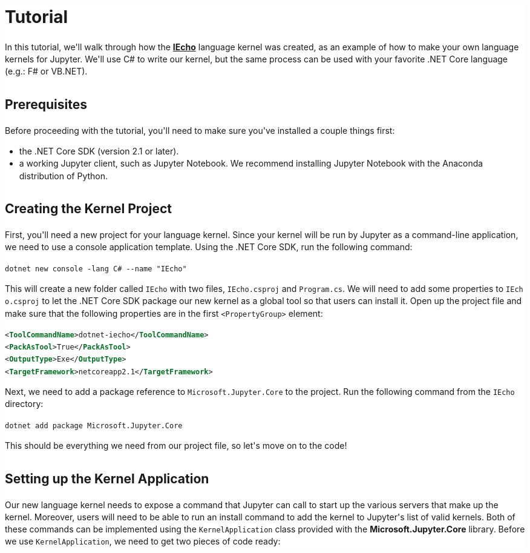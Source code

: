 # Tutorial #

In this tutorial, we'll walk through how the [**IEcho**](echo-kernel/) language kernel was created, as an example of how to make your own language kernels for Jupyter.
We'll use C# to write our kernel, but the same process can be used with your favorite .NET Core language (e.g.: F# or VB.NET).

## Prerequisites ##

Before proceeding with the tutorial, you'll need to make sure you've installed a couple things first:

- the .NET Core SDK (version 2.1 or later).
- a working Jupyter client, such as Jupyter Notebook. We recommend installing Jupyter Notebook with the Anaconda distribution of Python.

## Creating the Kernel Project ##

First, you'll need a new project for your language kernel.
Since your kernel will be run by Jupyter as a command-line application, we need to use a console application template.
Using the .NET Core SDK, run the following command:

```
dotnet new console -lang C# --name "IEcho"
```

This will create a new folder called `IEcho` with two files, `IEcho.csproj` and `Program.cs`.
We will need to add some properties to `IEcho.csproj` to let the .NET Core SDK package our new kernel as a global tool so that users can install it.
Open up the project file and make sure that the following properties are in the first `<PropertyGroup>` element:

```xml
<ToolCommandName>dotnet-iecho</ToolCommandName>
<PackAsTool>True</PackAsTool>
<OutputType>Exe</OutputType>
<TargetFramework>netcoreapp2.1</TargetFramework>
```

Next, we need to add a package reference to `Microsoft.Jupyter.Core` to the project.
Run the following command from the `IEcho` directory:

```
dotnet add package Microsoft.Jupyter.Core
```

This should be everything we need from our project file, so let's move on to the code!

## Setting up the Kernel Application ##

Our new language kernel needs to expose a command that Jupyter can call to start up the various servers that make up the kernel.
Moreover, users will need to be able to run an install command to add the kernel to Jupyter's list of valid kernels.
Both of these commands can be implemented using the `KernelApplication` class provided with the **Microsoft.Jupyter.Core** library.
Before we use `KernelApplication`, we need to get two pieces of code ready:

